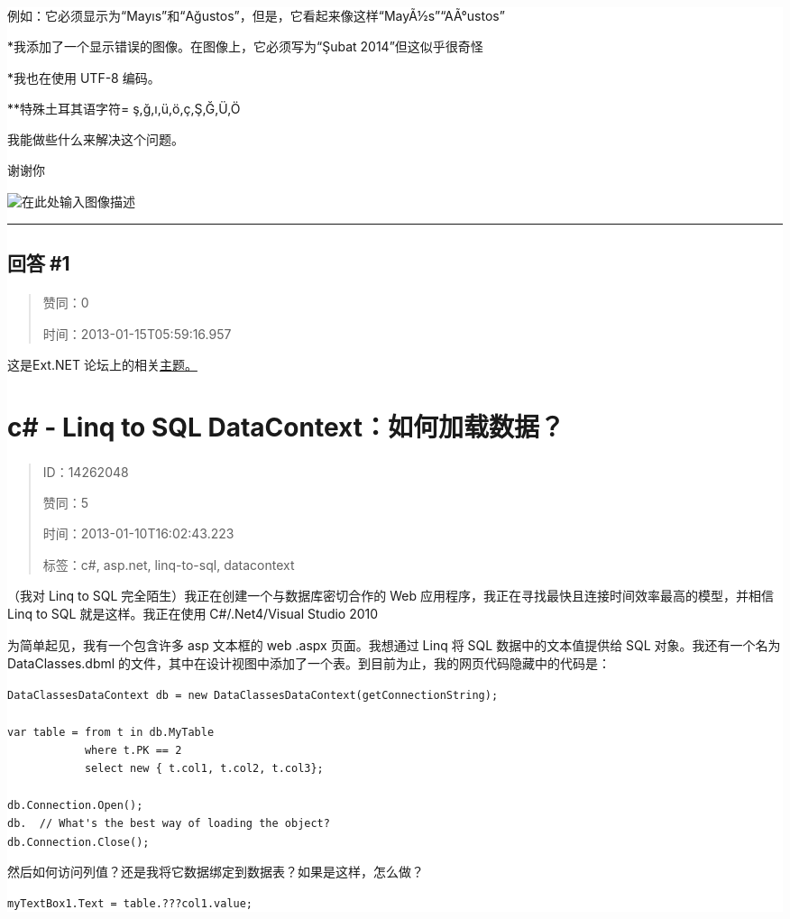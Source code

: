 例如：它必须显示为“Mayıs”和“Ağustos”，但是，它看起来像这样“MayÃ½s”“AÃ°ustos”

*我添加了一个显示错误的图像。在图像上，它必须写为“Şubat 2014”但这似乎很奇怪

*我也在使用 UTF-8 编码。

**特殊土耳其语字符= ş,ğ,ı,ü,ö,ç,Ş,Ğ,Ü,Ö

我能做些什么来解决这个问题。

谢谢你

![在此处输入图像描述](../Images/46e600cf4fe07f3abe18cdeafd75a1e6.png)

* * *

## 回答 #1

> 赞同：0
> 
> 时间：2013-01-15T05:59:16.957

这是Ext.NET 论坛上的相关[主题。](http://forums.ext.net/showthread.php?23017)

# c# - Linq to SQL DataContext：如何加载数据？

> ID：14262048
> 
> 赞同：5
> 
> 时间：2013-01-10T16:02:43.223
> 
> 标签：c#, asp.net, linq-to-sql, datacontext

（我对 Linq to SQL 完全陌生）我正在创建一个与数据库密切合作的 Web 应用程序，我正在寻找最快且连接时间效率最高的模型，并相信 Linq to SQL 就是这样。我正在使用 C#/.Net4/Visual Studio 2010

为简单起见，我有一个包含许多 asp 文本框的 web .aspx 页面。我想通过 Linq 将 SQL 数据中的文本值提供给 SQL 对象。我还有一个名为 DataClasses.dbml 的文件，其中在设计视图中添加了一个表。到目前为止，我的网页代码隐藏中的代码是：

```
DataClassesDataContext db = new DataClassesDataContext(getConnectionString);

var table = from t in db.MyTable
            where t.PK == 2
            select new { t.col1, t.col2, t.col3};

db.Connection.Open();
db.  // What's the best way of loading the object?
db.Connection.Close(); 
```

然后如何访问列值？还是我将它数据绑定到数据表？如果是这样，怎么做？

```
myTextBox1.Text = table.???col1.value; 
```
